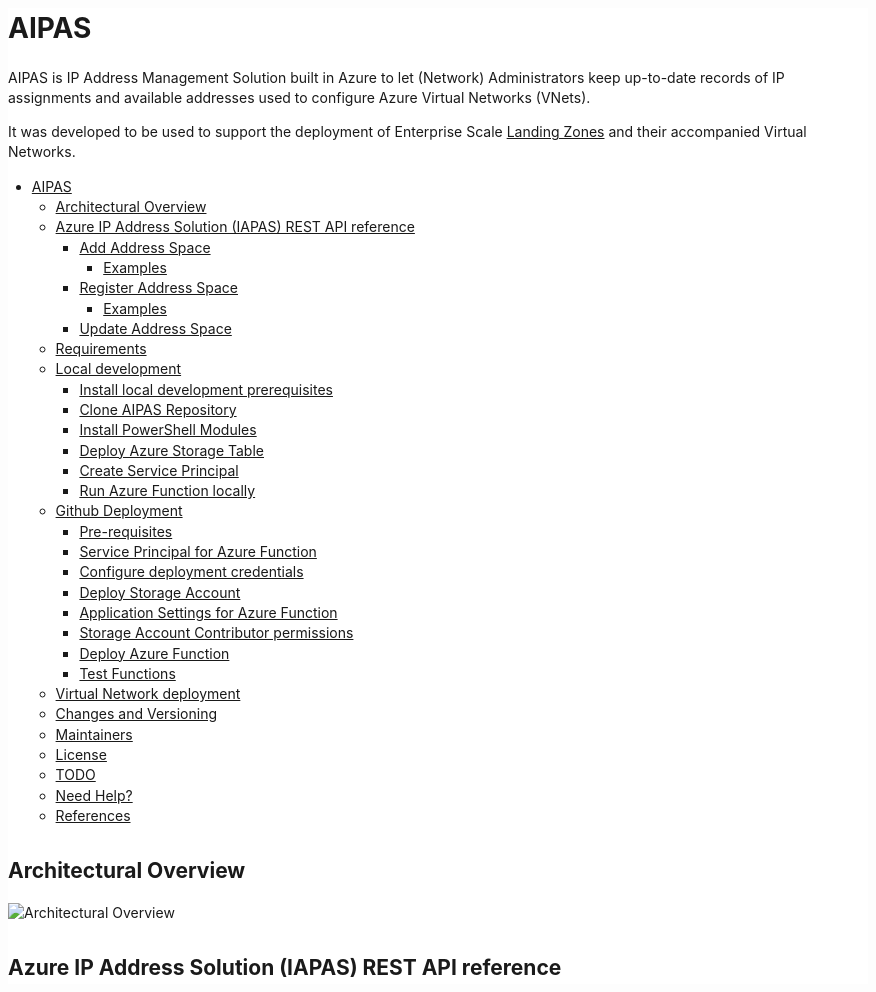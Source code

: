 # AIPAS

AIPAS is IP Address Management Solution built in Azure to let (Network) Administrators keep up-to-date records of IP assignments and available addresses used to configure Azure Virtual Networks (VNets). 

It was developed to be used to support the deployment of Enterprise Scale [Landing Zones](https://stefanstranger.github.io/2020/10/16/EnterpriseScaleSubscriptionDemocratization/#what-is-a-landing-zone) and their accompanied Virtual Networks.

- [AIPAS](#aipas)
  - [Architectural Overview](#architectural-overview)
  - [Azure IP Address Solution (IAPAS) REST API reference](#azure-ip-address-solution-iapas-rest-api-reference)
    - [Add Address Space](#add-address-space)
      - [Examples](#examples)
    - [Register Address Space](#register-address-space)
      - [Examples](#examples-1)
    - [Update Address Space](#update-address-space)
  - [Requirements](#requirements)
  - [Local development](#local-development)
    - [Install local development prerequisites](#install-local-development-prerequisites)
    - [Clone AIPAS Repository](#clone-aipas-repository)
    - [Install PowerShell Modules](#install-powershell-modules)
    - [Deploy Azure Storage Table](#deploy-azure-storage-table)
    - [Create Service Principal](#create-service-principal)
    - [Run Azure Function locally](#run-azure-function-locally)
  - [Github Deployment](#github-deployment)
    - [Pre-requisites](#pre-requisites)
    - [Service Principal for Azure Function](#service-principal-for-azure-function)
    - [Configure deployment credentials](#configure-deployment-credentials)
    - [Deploy Storage Account](#deploy-storage-account)
    - [Application Settings for Azure Function](#application-settings-for-azure-function)
    - [Storage Account Contributor permissions](#storage-account-contributor-permissions)
    - [Deploy Azure Function](#deploy-azure-function)
    - [Test Functions](#test-functions)
  - [Virtual Network deployment](#virtual-network-deployment)
  - [Changes and Versioning](#changes-and-versioning)
  - [Maintainers](#maitainers)
  - [License](#license)
  - [TODO](#todo)
  - [Need Help?](#need-help)
  - [References](#references)

## Architectural Overview

![Architectural Overview](pictures/ArchitecturalOverview.png)

## Azure IP Address Solution (IAPAS) REST API reference
